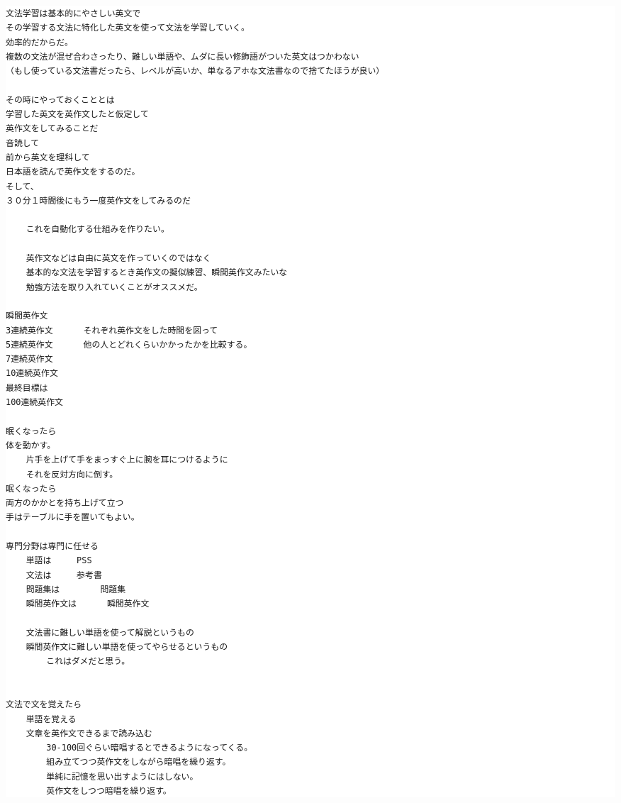 	文法学習は基本的にやさしい英文で
	その学習する文法に特化した英文を使って文法を学習していく。
	効率的だからだ。
	複数の文法が混ぜ合わさったり、難しい単語や、ムダに長い修飾語がついた英文はつかわない
	（もし使っている文法書だったら、レベルが高いか、単なるアホな文法書なので捨てたほうが良い）

	その時にやっておくこととは
	学習した英文を英作文したと仮定して
	英作文をしてみることだ
	音読して
	前から英文を理科して
	日本語を読んで英作文をするのだ。
	そして、		
	３０分１時間後にもう一度英作文をしてみるのだ		

		これを自動化する仕組みを作りたい。	

		英作文などは自由に英文を作っていくのではなく	
		基本的な文法を学習するとき英作文の擬似練習、瞬間英作文みたいな	
		勉強方法を取り入れていくことがオススメだ。	

	瞬間英作文		
	3連続英作文		それぞれ英作文をした時間を図って
	5連続英作文		他の人とどれくらいかかったかを比較する。
	7連続英作文		
	10連続英作文		
	最終目標は		
	100連続英作文		

	眠くなったら			
	体を動かす。			
		片手を上げて手をまっすぐ上に腕を耳につけるように		
		それを反対方向に倒す。		
	眠くなったら			
	両方のかかとを持ち上げて立つ			
	手はテーブルに手を置いてもよい。			

	専門分野は専門に任せる			
		単語は		PSS
		文法は		参考書
		問題集は		問題集
		瞬間英作文は		瞬間英作文

		文法書に難しい単語を使って解説というもの		
		瞬間英作文に難しい単語を使ってやらせるというもの	
			これはダメだと思う。


	文法で文を覚えたら		
		単語を覚える	
		文章を英作文できるまで読み込む	
			30-100回ぐらい暗唱するとできるようになってくる。
			組み立てつつ英作文をしながら暗唱を繰り返す。
			単純に記憶を思い出すようにはしない。
			英作文をしつつ暗唱を繰り返す。
